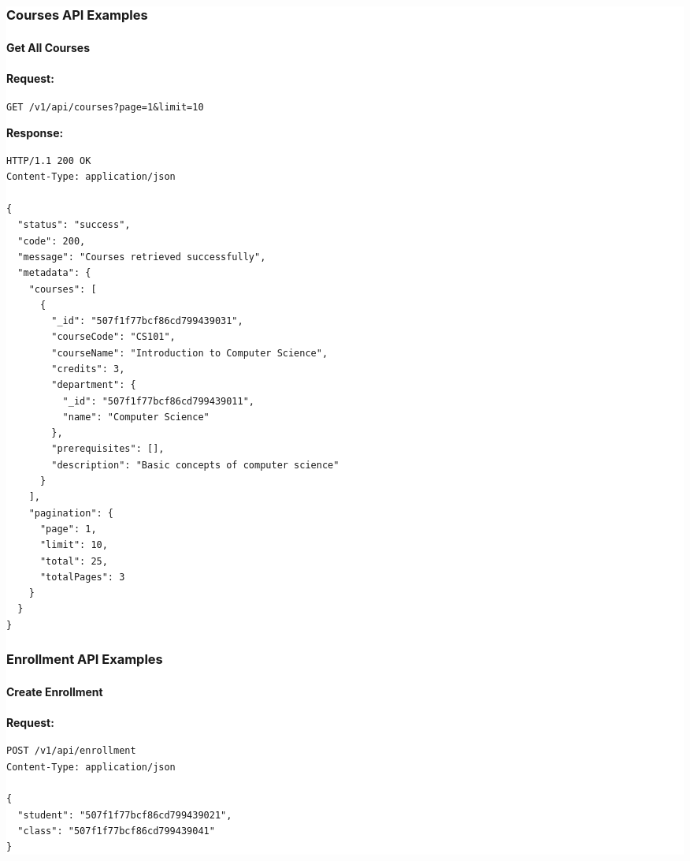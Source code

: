 ### Courses API Examples

#### Get All Courses

**Request:**
```http
GET /v1/api/courses?page=1&limit=10
```

**Response:**
```http
HTTP/1.1 200 OK
Content-Type: application/json

{
  "status": "success",
  "code": 200,
  "message": "Courses retrieved successfully",
  "metadata": {
    "courses": [
      {
        "_id": "507f1f77bcf86cd799439031",
        "courseCode": "CS101",
        "courseName": "Introduction to Computer Science",
        "credits": 3,
        "department": {
          "_id": "507f1f77bcf86cd799439011",
          "name": "Computer Science"
        },
        "prerequisites": [],
        "description": "Basic concepts of computer science"
      }
    ],
    "pagination": {
      "page": 1,
      "limit": 10,
      "total": 25,
      "totalPages": 3
    }
  }
}
```

### Enrollment API Examples

#### Create Enrollment

**Request:**
```http
POST /v1/api/enrollment
Content-Type: application/json

{
  "student": "507f1f77bcf86cd799439021",
  "class": "507f1f77bcf86cd799439041"
}
```

